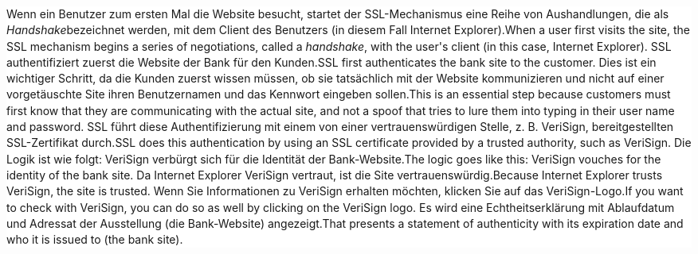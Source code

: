  <span data-ttu-id="b9c65-110">Wenn ein Benutzer zum ersten Mal die Website besucht, startet der SSL-Mechanismus eine Reihe von Aushandlungen, die als *Handshake*bezeichnet werden, mit dem Client des Benutzers (in diesem Fall Internet Explorer).</span><span class="sxs-lookup"><span data-stu-id="b9c65-110">When a user first visits the site, the SSL mechanism begins a series of negotiations, called a *handshake*, with the user's client (in this case, Internet Explorer).</span></span> <span data-ttu-id="b9c65-111">SSL authentifiziert zuerst die Website der Bank für den Kunden.</span><span class="sxs-lookup"><span data-stu-id="b9c65-111">SSL first authenticates the bank site to the customer.</span></span> <span data-ttu-id="b9c65-112">Dies ist ein wichtiger Schritt, da die Kunden zuerst wissen müssen, ob sie tatsächlich mit der Website kommunizieren und nicht auf einer vorgetäuschte Site ihren Benutzernamen und das Kennwort eingeben sollen.</span><span class="sxs-lookup"><span data-stu-id="b9c65-112">This is an essential step because customers must first know that they are communicating with the actual site, and not a spoof that tries to lure them into typing in their user name and password.</span></span> <span data-ttu-id="b9c65-113">SSL führt diese Authentifizierung mit einem von einer vertrauenswürdigen Stelle, z. B. VeriSign, bereitgestellten SSL-Zertifikat durch.</span><span class="sxs-lookup"><span data-stu-id="b9c65-113">SSL does this authentication by using an SSL certificate provided by a trusted authority, such as VeriSign.</span></span> <span data-ttu-id="b9c65-114">Die Logik ist wie folgt: VeriSign verbürgt sich für die Identität der Bank-Website.</span><span class="sxs-lookup"><span data-stu-id="b9c65-114">The logic goes like this: VeriSign vouches for the identity of the bank site.</span></span> <span data-ttu-id="b9c65-115">Da Internet Explorer VeriSign vertraut, ist die Site vertrauenswürdig.</span><span class="sxs-lookup"><span data-stu-id="b9c65-115">Because Internet Explorer trusts VeriSign, the site is trusted.</span></span> <span data-ttu-id="b9c65-116">Wenn Sie Informationen zu VeriSign erhalten möchten, klicken Sie auf das VeriSign-Logo.</span><span class="sxs-lookup"><span data-stu-id="b9c65-116">If you want to check with VeriSign, you can do so as well by clicking on the VeriSign logo.</span></span> <span data-ttu-id="b9c65-117">Es wird eine Echtheitserklärung mit Ablaufdatum und Adressat der Ausstellung (die Bank-Website) angezeigt.</span><span class="sxs-lookup"><span data-stu-id="b9c65-117">That presents a statement of authenticity with its expiration date and who it is issued to (the bank site).</span></span>  
  